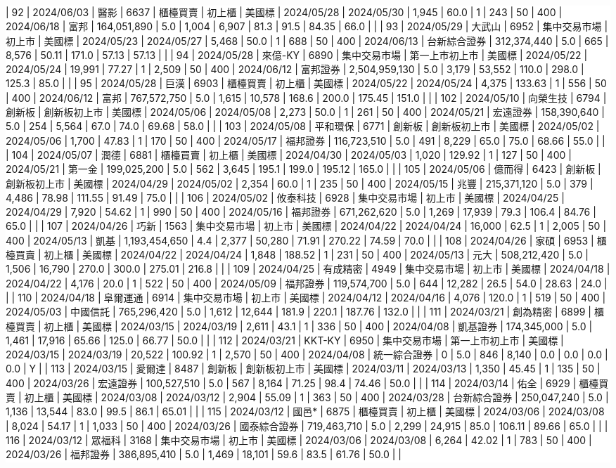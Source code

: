 | 92  | 2024/06/03 | 醫影       | 6637 | 櫃檯買賣   | 初上櫃     | 美國標  | 2024/05/28 | 2024/05/30 | 1,945   | 60.0      | 1            | 243          | 50       | 400           | 2024/06/18    | 富邦      | 164,051,890   | 5.0       | 1,004  | 6,907     | 81.3      | 91.5      | 84.35       | 66.0    |               |
| 93  | 2024/05/29 | 大武山      | 6952 | 集中交易市場 | 初上市     | 美國標  | 2024/05/23 | 2024/05/27 | 5,468   | 50.0      | 1            | 688          | 50       | 400           | 2024/06/13    | 台新綜合證券  | 312,374,440   | 5.0       | 665    | 8,576     | 50.11     | 171.0     | 57.13       | 57.13   |               |
| 94  | 2024/05/28 | 來億-KY    | 6890 | 集中交易市場 | 第一上市初上市 | 美國標  | 2024/05/22 | 2024/05/24 | 19,991  | 77.27     | 1            | 2,509        | 50       | 400           | 2024/06/12    | 富邦證券    | 2,504,959,130 | 5.0       | 3,179  | 53,552    | 110.0     | 298.0     | 125.3       | 85.0    |               |
| 95  | 2024/05/28 | 巨漢       | 6903 | 櫃檯買賣   | 初上櫃     | 美國標  | 2024/05/22 | 2024/05/24 | 4,375   | 133.63    | 1            | 556          | 50       | 400           | 2024/06/12    | 富邦      | 767,572,750   | 5.0       | 1,615  | 10,578    | 168.6     | 200.0     | 175.45      | 151.0   |               |
| 102 | 2024/05/10 | 向榮生技     | 6794 | 創新板    | 創新板初上市  | 美國標  | 2024/05/06 | 2024/05/08 | 2,273   | 50.0      | 1            | 261          | 50       | 400           | 2024/05/21    | 宏遠證券    | 158,390,640   | 5.0       | 254    | 5,564     | 67.0      | 74.0      | 69.68       | 58.0    |               |
| 103 | 2024/05/08 | 平和環保     | 6771 | 創新板    | 創新板初上市  | 美國標  | 2024/05/02 | 2024/05/06 | 1,700   | 47.83     | 1            | 170          | 50       | 400           | 2024/05/17    | 福邦證券    | 116,723,510   | 5.0       | 491    | 8,229     | 65.0      | 75.0      | 68.66       | 55.0    |               |
| 104 | 2024/05/07 | 潤德       | 6881 | 櫃檯買賣   | 初上櫃     | 美國標  | 2024/04/30 | 2024/05/03 | 1,020   | 129.92    | 1            | 127          | 50       | 400           | 2024/05/21    | 第一金     | 199,025,200   | 5.0       | 562    | 3,645     | 195.1     | 199.0     | 195.12      | 165.0   |               |
| 105 | 2024/05/06 | 億而得      | 6423 | 創新板    | 創新板初上市  | 美國標  | 2024/04/29 | 2024/05/02 | 2,354   | 60.0      | 1            | 235          | 50       | 400           | 2024/05/15    | 兆豐      | 215,371,120   | 5.0       | 379    | 4,486     | 78.98     | 111.55    | 91.49       | 75.0    |               |
| 106 | 2024/05/02 | 攸泰科技     | 6928 | 集中交易市場 | 初上市     | 美國標  | 2024/04/25 | 2024/04/29 | 7,920   | 54.62     | 1            | 990          | 50       | 400           | 2024/05/16    | 福邦證券    | 671,262,620   | 5.0       | 1,269  | 17,939    | 79.3      | 106.4     | 84.76       | 65.0    |               |
| 107 | 2024/04/26 | 巧新       | 1563 | 集中交易市場 | 初上市     | 美國標  | 2024/04/22 | 2024/04/24 | 16,000  | 62.5      | 1            | 2,005        | 50       | 400           | 2024/05/13    | 凱基      | 1,193,454,650 | 4.4       | 2,377  | 50,280    | 71.91     | 270.22    | 74.59       | 70.0    |               |
| 108 | 2024/04/26 | 家碩       | 6953 | 櫃檯買賣   | 初上櫃     | 美國標  | 2024/04/22 | 2024/04/24 | 1,848   | 188.52    | 1            | 231          | 50       | 400           | 2024/05/13    | 元大      | 508,212,420   | 5.0       | 1,506  | 16,790    | 270.0     | 300.0     | 275.01      | 216.8   |               |
| 109 | 2024/04/25 | 有成精密     | 4949 | 集中交易市場 | 初上市     | 美國標  | 2024/04/18 | 2024/04/22 | 4,176   | 20.0      | 1            | 522          | 50       | 400           | 2024/05/09    | 福邦證券    | 119,574,700   | 5.0       | 644    | 12,282    | 26.5      | 54.0      | 28.63       | 24.0    |               |
| 110 | 2024/04/18 | 阜爾運通     | 6914 | 集中交易市場 | 初上市     | 美國標  | 2024/04/12 | 2024/04/16 | 4,076   | 120.0     | 1            | 519          | 50       | 400           | 2024/05/03    | 中國信託    | 765,296,420   | 5.0       | 1,612  | 12,644    | 181.9     | 220.1     | 187.76      | 132.0   |               |
| 111 | 2024/03/21 | 創為精密     | 6899 | 櫃檯買賣   | 初上櫃     | 美國標  | 2024/03/15 | 2024/03/19 | 2,611   | 43.1      | 1            | 336          | 50       | 400           | 2024/04/08    | 凱基證券    | 174,345,000   | 5.0       | 1,461  | 17,916    | 65.66     | 125.0     | 66.77       | 50.0    |               |
| 112 | 2024/03/21 | KKT-KY   | 6950 | 集中交易市場 | 第一上市初上市 | 美國標  | 2024/03/15 | 2024/03/19 | 20,522  | 100.92    | 1            | 2,570        | 50       | 400           | 2024/04/08    | 統一綜合證券  | 0             | 5.0       | 846    | 8,140     | 0.0       | 0.0       | 0.0         | 0.0     | Y             |
| 113 | 2024/03/15 | 愛爾達      | 8487 | 創新板    | 創新板初上市  | 美國標  | 2024/03/11 | 2024/03/13 | 1,350   | 45.45     | 1            | 135          | 50       | 400           | 2024/03/26    | 宏遠證券    | 100,527,510   | 5.0       | 567    | 8,164     | 71.25     | 98.4      | 74.46       | 50.0    |               |
| 114 | 2024/03/14 | 佑全       | 6929 | 櫃檯買賣   | 初上櫃     | 美國標  | 2024/03/08 | 2024/03/12 | 2,904   | 55.09     | 1            | 363          | 50       | 400           | 2024/03/28    | 台新綜合證券  | 250,047,240   | 5.0       | 1,136  | 13,544    | 83.0      | 99.5      | 86.1        | 65.01   |               |
| 115 | 2024/03/12 | 國邑*      | 6875 | 櫃檯買賣   | 初上櫃     | 美國標  | 2024/03/06 | 2024/03/08 | 8,024   | 54.17     | 1            | 1,033        | 50       | 400           | 2024/03/26    | 國泰綜合證券  | 719,463,710   | 5.0       | 2,299  | 24,915    | 85.0      | 106.11    | 89.66       | 65.0    |               |
| 116 | 2024/03/12 | 眾福科      | 3168 | 集中交易市場 | 初上市     | 美國標  | 2024/03/06 | 2024/03/08 | 6,264   | 42.02     | 1            | 783          | 50       | 400           | 2024/03/26    | 福邦證券    | 386,895,410   | 5.0       | 1,469  | 18,101    | 59.6      | 83.5      | 61.76       | 50.0    |               |